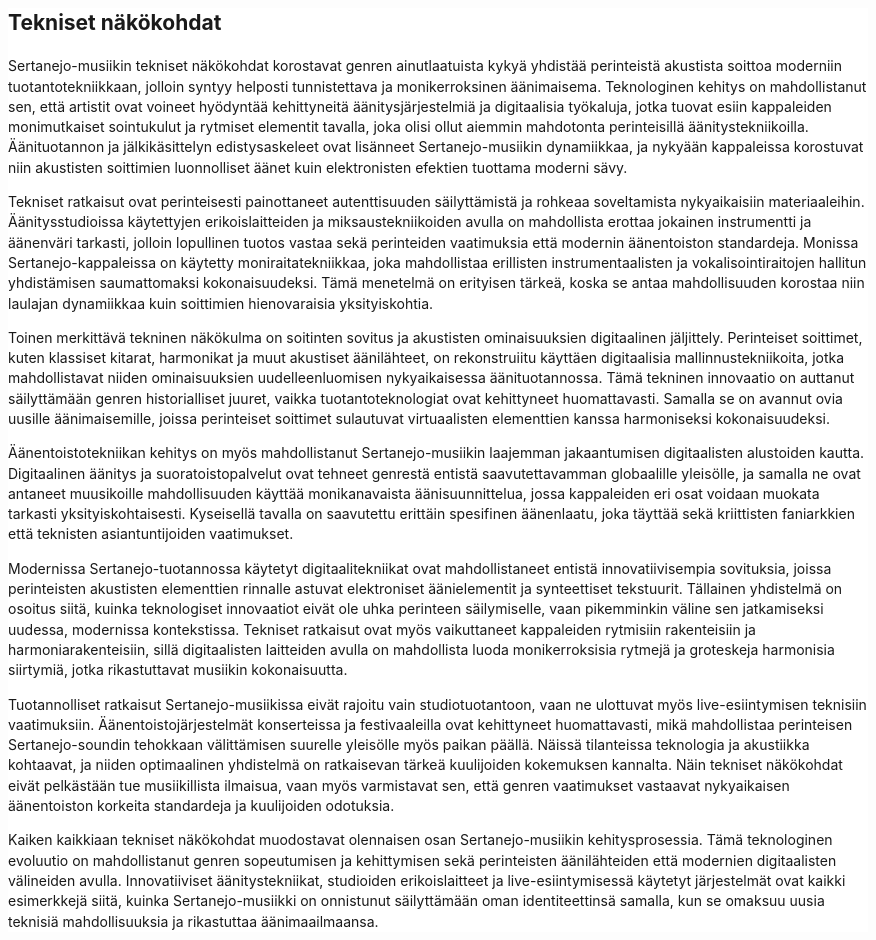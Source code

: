 
## Tekniset näkökohdat

Sertanejo-musiikin tekniset näkökohdat korostavat genren ainutlaatuista kykyä yhdistää perinteistä akustista soittoa moderniin tuotantotekniikkaan, jolloin syntyy helposti tunnistettava ja monikerroksinen äänimaisema. Teknologinen kehitys on mahdollistanut sen, että artistit ovat voineet hyödyntää kehittyneitä äänitysjärjestelmiä ja digitaalisia työkaluja, jotka tuovat esiin kappaleiden monimutkaiset sointukulut ja rytmiset elementit tavalla, joka olisi ollut aiemmin mahdotonta perinteisillä äänitystekniikoilla. Äänituotannon ja jälkikäsittelyn edistysaskeleet ovat lisänneet Sertanejo-musiikin dynamiikkaa, ja nykyään kappaleissa korostuvat niin akustisten soittimien luonnolliset äänet kuin elektronisten efektien tuottama moderni sävy.  

Tekniset ratkaisut ovat perinteisesti painottaneet autenttisuuden säilyttämistä ja rohkeaa soveltamista nykyaikaisiin materiaaleihin. Äänitysstudioissa käytettyjen erikoislaitteiden ja miksaustekniikoiden avulla on mahdollista erottaa jokainen instrumentti ja äänenväri tarkasti, jolloin lopullinen tuotos vastaa sekä perinteiden vaatimuksia että modernin äänentoiston standardeja. Monissa Sertanejo-kappaleissa on käytetty moniraitatekniikkaa, joka mahdollistaa erillisten instrumentaalisten ja vokalisointiraitojen hallitun yhdistämisen saumattomaksi kokonaisuudeksi. Tämä menetelmä on erityisen tärkeä, koska se antaa mahdollisuuden korostaa niin laulajan dynamiikkaa kuin soittimien hienovaraisia yksityiskohtia.  

Toinen merkittävä tekninen näkökulma on soitinten sovitus ja akustisten ominaisuuksien digitaalinen jäljittely. Perinteiset soittimet, kuten klassiset kitarat, harmonikat ja muut akustiset äänilähteet, on rekonstruiitu käyttäen digitaalisia mallinnustekniikoita, jotka mahdollistavat niiden ominaisuuksien uudelleenluomisen nykyaikaisessa äänituotannossa. Tämä tekninen innovaatio on auttanut säilyttämään genren historialliset juuret, vaikka tuotantoteknologiat ovat kehittyneet huomattavasti. Samalla se on avannut ovia uusille äänimaisemille, joissa perinteiset soittimet sulautuvat virtuaalisten elementtien kanssa harmoniseksi kokonaisuudeksi.  

Äänentoistotekniikan kehitys on myös mahdollistanut Sertanejo-musiikin laajemman jakaantumisen digitaalisten alustoiden kautta. Digitaalinen äänitys ja suoratoistopalvelut ovat tehneet genrestä entistä saavutettavamman globaalille yleisölle, ja samalla ne ovat antaneet muusikoille mahdollisuuden käyttää monikanavaista äänisuunnittelua, jossa kappaleiden eri osat voidaan muokata tarkasti yksityiskohtaisesti. Kyseisellä tavalla on saavutettu erittäin spesifinen äänenlaatu, joka täyttää sekä kriittisten faniarkkien että teknisten asiantuntijoiden vaatimukset.  

Modernissa Sertanejo-tuotannossa käytetyt digitaalitekniikat ovat mahdollistaneet entistä innovatiivisempia sovituksia, joissa perinteisten akustisten elementtien rinnalle astuvat elektroniset äänielementit ja synteettiset tekstuurit. Tällainen yhdistelmä on osoitus siitä, kuinka teknologiset innovaatiot eivät ole uhka perinteen säilymiselle, vaan pikemminkin väline sen jatkamiseksi uudessa, modernissa kontekstissa. Tekniset ratkaisut ovat myös vaikuttaneet kappaleiden rytmisiin rakenteisiin ja harmoniarakenteisiin, sillä digitaalisten laitteiden avulla on mahdollista luoda monikerroksisia rytmejä ja groteskeja harmonisia siirtymiä, jotka rikastuttavat musiikin kokonaisuutta.  

Tuotannolliset ratkaisut Sertanejo-musiikissa eivät rajoitu vain studiotuotantoon, vaan ne ulottuvat myös live-esiintymisen teknisiin vaatimuksiin. Äänentoistojärjestelmät konserteissa ja festivaaleilla ovat kehittyneet huomattavasti, mikä mahdollistaa perinteisen Sertanejo-soundin tehokkaan välittämisen suurelle yleisölle myös paikan päällä. Näissä tilanteissa teknologia ja akustiikka kohtaavat, ja niiden optimaalinen yhdistelmä on ratkaisevan tärkeä kuulijoiden kokemuksen kannalta. Näin tekniset näkökohdat eivät pelkästään tue musiikillista ilmaisua, vaan myös varmistavat sen, että genren vaatimukset vastaavat nykyaikaisen äänentoiston korkeita standardeja ja kuulijoiden odotuksia.  

Kaiken kaikkiaan tekniset näkökohdat muodostavat olennaisen osan Sertanejo-musiikin kehitysprosessia. Tämä teknologinen evoluutio on mahdollistanut genren sopeutumisen ja kehittymisen sekä perinteisten äänilähteiden että modernien digitaalisten välineiden avulla. Innovatiiviset äänitystekniikat, studioiden erikoislaitteet ja live-esiintymisessä käytetyt järjestelmät ovat kaikki esimerkkejä siitä, kuinka Sertanejo-musiikki on onnistunut säilyttämään oman identiteettinsä samalla, kun se omaksuu uusia teknisiä mahdollisuuksia ja rikastuttaa äänimaailmaansa.
